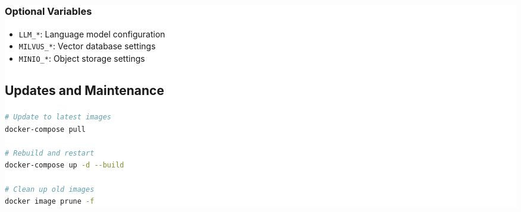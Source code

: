 ### Optional Variables
- `LLM_*`: Language model configuration
- `MILVUS_*`: Vector database settings
- `MINIO_*`: Object storage settings

## Updates and Maintenance

```bash
# Update to latest images
docker-compose pull

# Rebuild and restart
docker-compose up -d --build

# Clean up old images
docker image prune -f
```
